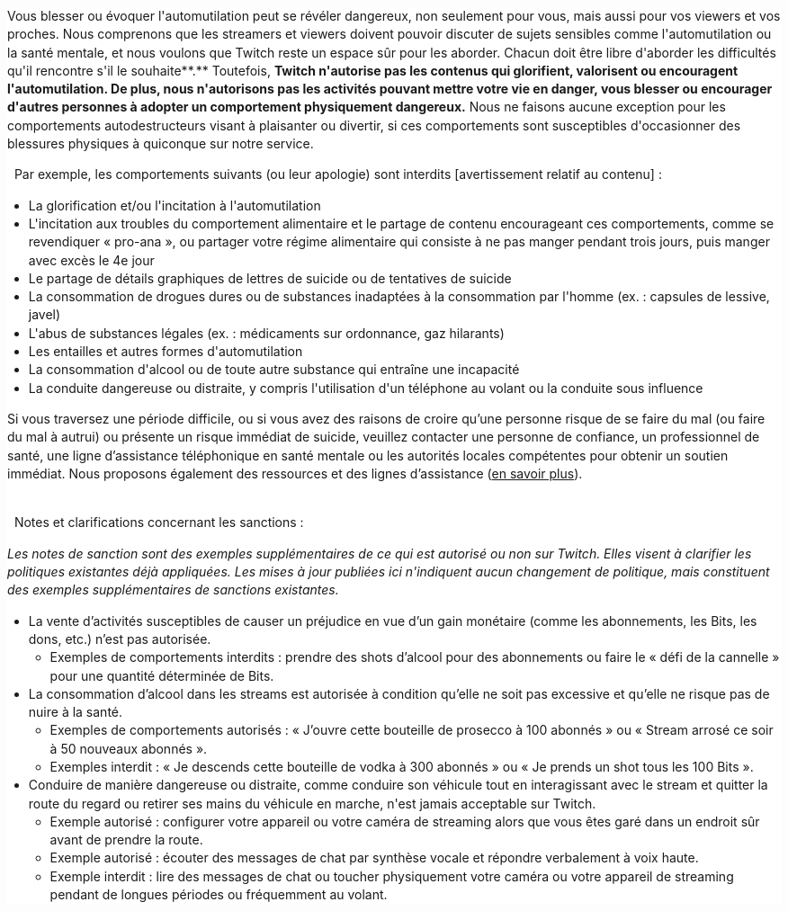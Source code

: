 Vous blesser ou évoquer l'automutilation peut se révéler dangereux, non seulement pour vous, mais aussi pour vos viewers et vos proches. Nous comprenons que les streamers et viewers doivent pouvoir discuter de sujets sensibles comme l'automutilation ou la santé mentale, et nous voulons que Twitch reste un espace sûr pour les aborder. Chacun doit être libre d'aborder les difficultés qu'il rencontre s'il le souhaite**.** Toutefois, **Twitch n'autorise pas les contenus qui glorifient, valorisent ou encouragent l'automutilation. De plus, nous n'autorisons pas les activités pouvant mettre votre vie en danger, vous blesser ou encourager d'autres personnes à adopter un comportement physiquement dangereux.** Nous ne faisons aucune exception pour les comportements autodestructeurs visant à plaisanter ou divertir, si ces comportements sont susceptibles d'occasionner des blessures physiques à quiconque sur notre service.

[](#)

  Par exemple, les comportements suivants (ou leur apologie) sont interdits \[avertissement relatif au contenu\] :

* La glorification et/ou l'incitation à l'automutilation
* L'incitation aux troubles du comportement alimentaire et le partage de contenu encourageant ces comportements, comme se revendiquer « pro-ana », ou partager votre régime alimentaire qui consiste à ne pas manger pendant trois jours, puis manger avec excès le 4e jour
* Le partage de détails graphiques de lettres de suicide ou de tentatives de suicide
* La consommation de drogues dures ou de substances inadaptées à la consommation par l'homme (ex. : capsules de lessive, javel)
* L'abus de substances légales (ex. : médicaments sur ordonnance, gaz hilarants)
* Les entailles et autres formes d'automutilation
* La consommation d'alcool ou de toute autre substance qui entraîne une incapacité
* La conduite dangereuse ou distraite, y compris l'utilisation d'un téléphone au volant ou la conduite sous influence
    

  
Si vous traversez une période difficile, ou si vous avez des raisons de croire qu’une personne risque de se faire du mal (ou faire du mal à autrui) ou présente un risque immédiat de suicide, veuillez contacter une personne de confiance, un professionnel de santé, une ligne d’assistance téléphonique en santé mentale ou les autorités locales compétentes pour obtenir un soutien immédiat. Nous proposons également des ressources et des lignes d’assistance ([en savoir plus](https://safety.twitch.tv/s/article/Crisis-Prevention)).   
 

[](#)

  Notes et clarifications concernant les sanctions :

_Les notes de sanction sont des exemples supplémentaires de ce qui est autorisé ou non sur Twitch. Elles visent à clarifier les politiques existantes déjà appliquées. Les mises à jour publiées ici n'indiquent aucun changement de politique, mais constituent des exemples supplémentaires de sanctions existantes._

* La vente d’activités susceptibles de causer un préjudice en vue d’un gain monétaire (comme les abonnements, les Bits, les dons, etc.) n’est pas autorisée. 
    * Exemples de comportements interdits : prendre des shots d’alcool pour des abonnements ou faire le « défi de la cannelle » pour une quantité déterminée de Bits.
* La consommation d’alcool dans les streams est autorisée à condition qu’elle ne soit pas excessive et qu’elle ne risque pas de nuire à la santé.
    * Exemples de comportements autorisés : « J’ouvre cette bouteille de prosecco à 100 abonnés » ou « Stream arrosé ce soir à 50 nouveaux abonnés ».
    * Exemples interdit : « Je descends cette bouteille de vodka à 300 abonnés » ou « Je prends un shot tous les 100 Bits ».
* Conduire de manière dangereuse ou distraite, comme conduire son véhicule tout en interagissant avec le stream et quitter la route du regard ou retirer ses mains du véhicule en marche, n'est jamais acceptable sur Twitch. 
    * Exemple autorisé : configurer votre appareil ou votre caméra de streaming alors que vous êtes garé dans un endroit sûr avant de prendre la route.
    * Exemple autorisé : écouter des messages de chat par synthèse vocale et répondre verbalement à voix haute.
    * Exemple interdit : lire des messages de chat ou toucher physiquement votre caméra ou votre appareil de streaming pendant de longues périodes ou fréquemment au volant.

